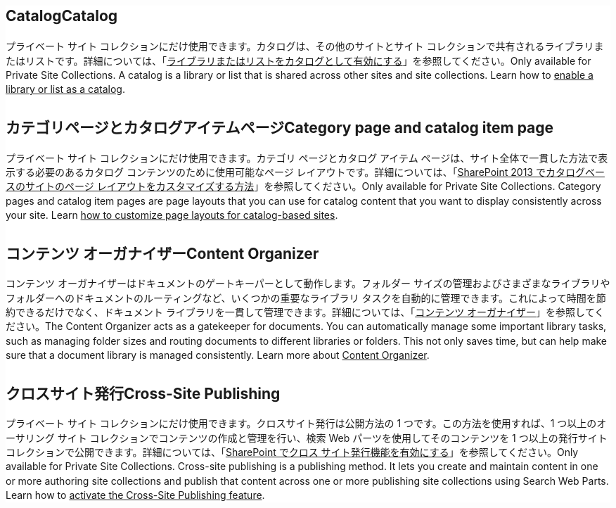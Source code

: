 ## <a name="catalog"></a><span data-ttu-id="5a62b-128">Catalog</span><span class="sxs-lookup"><span data-stu-id="5a62b-128">Catalog</span></span>
<span data-ttu-id="5a62b-129"><a name="bkmk_WCMCatalog"> </a></span><span class="sxs-lookup"><span data-stu-id="5a62b-129"></span></span>

<span data-ttu-id="5a62b-p107">プライベート サイト コレクションにだけ使用できます。カタログは、その他のサイトとサイト コレクションで共有されるライブラリまたはリストです。詳細については、「[ライブラリまたはリストをカタログとして有効にする](https://go.microsoft.com/fwlink/p/?LinkId=330809)」を参照してください。</span><span class="sxs-lookup"><span data-stu-id="5a62b-p107">Only available for Private Site Collections. A catalog is a library or list that is shared across other sites and site collections. Learn how to [enable a library or list as a catalog](https://go.microsoft.com/fwlink/p/?LinkId=330809).</span></span>
  
## <a name="category-page-and-catalog-item-page"></a><span data-ttu-id="5a62b-133">カテゴリページとカタログアイテムページ</span><span class="sxs-lookup"><span data-stu-id="5a62b-133">Category page and catalog item page</span></span>
<span data-ttu-id="5a62b-134"><a name="bkmk_WCMCategorypageandcatalogitempage"> </a></span><span class="sxs-lookup"><span data-stu-id="5a62b-134"></span></span>

<span data-ttu-id="5a62b-p108">プライベート サイト コレクションにだけ使用できます。カテゴリ ページとカタログ アイテム ページは、サイト全体で一貫した方法で表示する必要のあるカタログ コンテンツのために使用可能なページ レイアウトです。詳細については、「[SharePoint 2013 でカタログベースのサイトのページ レイアウトをカスタマイズする方法](https://go.microsoft.com/fwlink/p/?LinkId=330808)」を参照してください。</span><span class="sxs-lookup"><span data-stu-id="5a62b-p108">Only available for Private Site Collections. Category pages and catalog item pages are page layouts that you can use for catalog content that you want to display consistently across your site. Learn [how to customize page layouts for catalog-based sites](https://go.microsoft.com/fwlink/p/?LinkId=330808).</span></span>
  
## <a name="content-organizer"></a><span data-ttu-id="5a62b-138">コンテンツ オーガナイザー</span><span class="sxs-lookup"><span data-stu-id="5a62b-138">Content Organizer</span></span>
<span data-ttu-id="5a62b-139"><a name="bkmk_ContentOrganizer"> </a></span><span class="sxs-lookup"><span data-stu-id="5a62b-139"></span></span>

<span data-ttu-id="5a62b-p109">コンテンツ オーガナイザーはドキュメントのゲートキーパーとして動作します。フォルダー サイズの管理およびさまざまなライブラリやフォルダーへのドキュメントのルーティングなど、いくつかの重要なライブラリ タスクを自動的に管理できます。これによって時間を節約できるだけでなく、ドキュメント ライブラリを一貫して管理できます。詳細については、「[コンテンツ オーガナイザー](https://go.microsoft.com/fwlink/?LinkId=270953)」を参照してください。</span><span class="sxs-lookup"><span data-stu-id="5a62b-p109">The Content Organizer acts as a gatekeeper for documents. You can automatically manage some important library tasks, such as managing folder sizes and routing documents to different libraries or folders. This not only saves time, but can help make sure that a document library is managed consistently. Learn more about [Content Organizer](https://go.microsoft.com/fwlink/?LinkId=270953).</span></span>
  
## <a name="cross-site-publishing"></a><span data-ttu-id="5a62b-144">クロスサイト発行</span><span class="sxs-lookup"><span data-stu-id="5a62b-144">Cross-Site Publishing</span></span>
<span data-ttu-id="5a62b-145"><a name="bkmk_WCMCrossSitePublishing"> </a></span><span class="sxs-lookup"><span data-stu-id="5a62b-145"></span></span>

<span data-ttu-id="5a62b-p110">プライベート サイト コレクションにだけ使用できます。クロスサイト発行は公開方法の 1 つです。この方法を使用すれば、1 つ以上のオーサリング サイト コレクションでコンテンツの作成と管理を行い、検索 Web パーツを使用してそのコンテンツを 1 つ以上の発行サイト コレクションで公開できます。詳細については、「[SharePoint でクロス サイト発行機能を有効にする](https://go.microsoft.com/fwlink/p/?LinkId=330810)」を参照してください。</span><span class="sxs-lookup"><span data-stu-id="5a62b-p110">Only available for Private Site Collections. Cross-site publishing is a publishing method. It lets you create and maintain content in one or more authoring site collections and publish that content across one or more publishing site collections using Search Web Parts. Learn how to [activate the Cross-Site Publishing feature](https://go.microsoft.com/fwlink/p/?LinkId=330810).</span></span>
  
